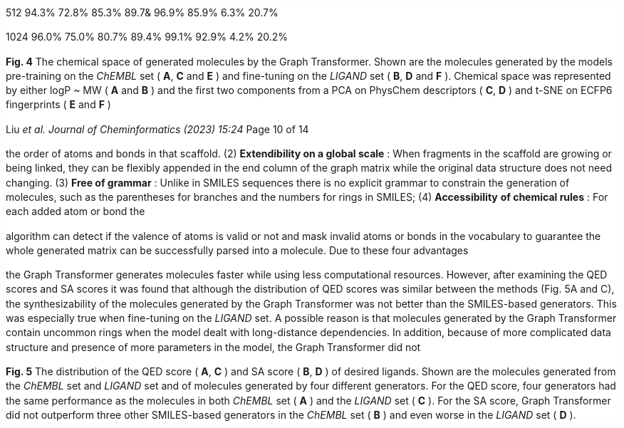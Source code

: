 512 94.3% 72.8% 85.3% 89.7& 96.9% 85.9% 6.3% 20.7%


1024 96.0% 75.0% 80.7% 89.4% 99.1% 92.9% 4.2% 20.2%


**Fig. 4** The chemical space of generated molecules by the Graph Transformer. Shown are the molecules generated by the models pre-training on
the _ChEMBL_ set ( **A**, **C** and **E** ) and fine-tuning on the _LIGAND_ set ( **B**, **D** and **F** ). Chemical space was represented by either logP ~ MW ( **A** and **B** ) and the
first two components from a PCA on PhysChem descriptors ( **C**, **D** ) and t-SNE on ECFP6 fingerprints ( **E** and **F** )


Liu _et al. Journal of Cheminformatics      (2023) 15:24_ Page 10 of 14



the order of atoms and bonds in that scaffold. (2)
**Extendibility on a global scale** : When fragments in the
scaffold are growing or being linked, they can be flexibly
appended in the end column of the graph matrix while
the original data structure does not need changing. (3)
**Free of grammar** : Unlike in SMILES sequences there
is no explicit grammar to constrain the generation of
molecules, such as the parentheses for branches and
the numbers for rings in SMILES; (4) **Accessibility**
**of chemical rules** : For each added atom or bond the

algorithm can detect if the valence of atoms is valid or
not and mask invalid atoms or bonds in the vocabulary to
guarantee the whole generated matrix can be successfully
parsed into a molecule. Due to these four advantages



the Graph Transformer generates molecules faster while
using less computational resources.
However, after examining the QED scores and SA
scores it was found that although the distribution of
QED scores was similar between the methods (Fig. 5A
and C), the synthesizability of the molecules generated
by the Graph Transformer was not better than the
SMILES-based generators. This was especially true
when fine-tuning on the _LIGAND_ set. A possible reason
is that molecules generated by the Graph Transformer
contain uncommon rings when the model dealt with
long-distance dependencies. In addition, because of
more complicated data structure and presence of more
parameters in the model, the Graph Transformer did not



**Fig. 5** The distribution of the QED score ( **A**, **C** ) and SA score ( **B**, **D** ) of desired ligands. Shown are the molecules generated from the _ChEMBL_ set
and _LIGAND_ set and of molecules generated by four different generators. For the QED score, four generators had the same performance as the
molecules in both _ChEMBL_ set ( **A** ) and the _LIGAND_ set ( **C** ). For the SA score, Graph Transformer did not outperform three other SMILES-based
generators in the _ChEMBL_ set ( **B** ) and even worse in the _LIGAND_ set ( **D** ).
